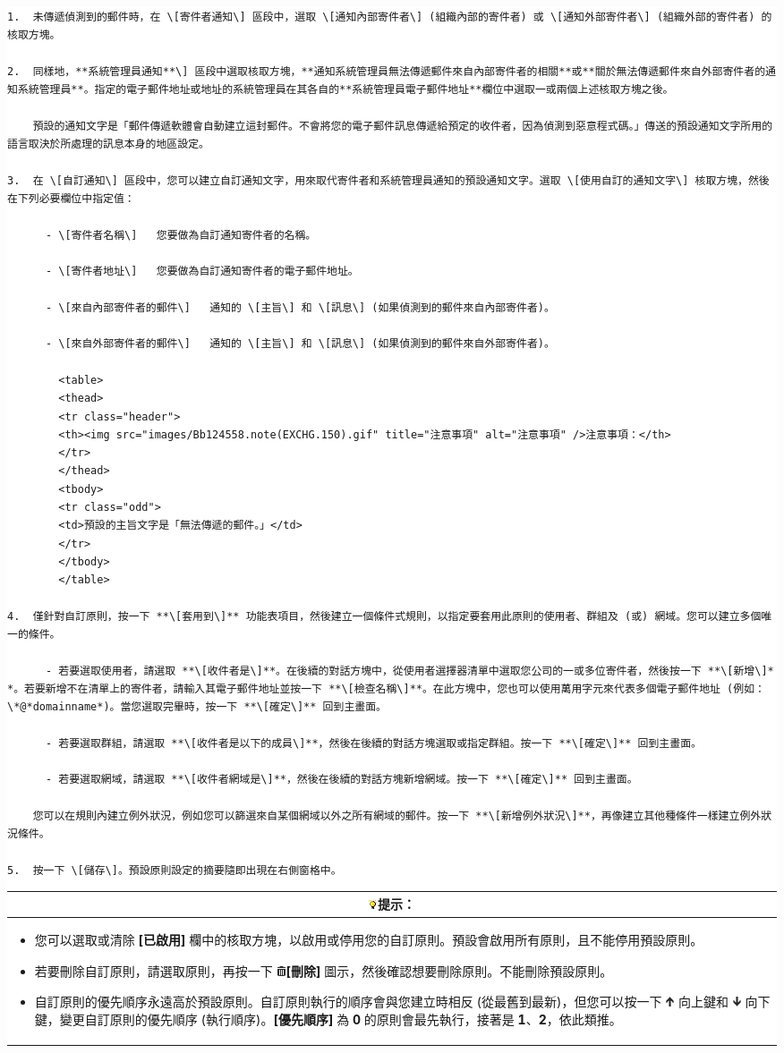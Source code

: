     1.  未傳遞偵測到的郵件時，在 \[寄件者通知\] 區段中，選取 \[通知內部寄件者\] (組織內部的寄件者) 或 \[通知外部寄件者\] (組織外部的寄件者) 的核取方塊。
    
    2.  同樣地，**系統管理員通知**\] 區段中選取核取方塊，**通知系統管理員無法傳遞郵件來自內部寄件者的相關**或**關於無法傳遞郵件來自外部寄件者的通知系統管理員**。指定的電子郵件地址或地址的系統管理員在其各自的**系統管理員電子郵件地址**欄位中選取一或兩個上述核取方塊之後。
        
        預設的通知文字是「郵件傳遞軟體會自動建立這封郵件。不會將您的電子郵件訊息傳遞給預定的收件者，因為偵測到惡意程式碼。」傳送的預設通知文字所用的語言取決於所處理的訊息本身的地區設定。
    
    3.  在 \[自訂通知\] 區段中，您可以建立自訂通知文字，用來取代寄件者和系統管理員通知的預設通知文字。選取 \[使用自訂的通知文字\] 核取方塊，然後在下列必要欄位中指定值：
        
          - \[寄件者名稱\]   您要做為自訂通知寄件者的名稱。
        
          - \[寄件者地址\]   您要做為自訂通知寄件者的電子郵件地址。
        
          - \[來自內部寄件者的郵件\]   通知的 \[主旨\] 和 \[訊息\] (如果偵測到的郵件來自內部寄件者)。
        
          - \[來自外部寄件者的郵件\]   通知的 \[主旨\] 和 \[訊息\] (如果偵測到的郵件來自外部寄件者)。
            
            <table>
            <thead>
            <tr class="header">
            <th><img src="images/Bb124558.note(EXCHG.150).gif" title="注意事項" alt="注意事項" />注意事項：</th>
            </tr>
            </thead>
            <tbody>
            <tr class="odd">
            <td>預設的主旨文字是「無法傳遞的郵件。」</td>
            </tr>
            </tbody>
            </table>
    
    4.  僅針對自訂原則，按一下 **\[套用到\]** 功能表項目，然後建立一個條件式規則，以指定要套用此原則的使用者、群組及 (或) 網域。您可以建立多個唯一的條件。
        
          - 若要選取使用者，請選取 **\[收件者是\]**。在後續的對話方塊中，從使用者選擇器清單中選取您公司的一或多位寄件者，然後按一下 **\[新增\]**。若要新增不在清單上的寄件者，請輸入其電子郵件地址並按一下 **\[檢查名稱\]**。在此方塊中，您也可以使用萬用字元來代表多個電子郵件地址 (例如：\*@*domainname*)。當您選取完畢時，按一下 **\[確定\]** 回到主畫面。
        
          - 若要選取群組，請選取 **\[收件者是以下的成員\]**，然後在後續的對話方塊選取或指定群組。按一下 **\[確定\]** 回到主畫面。
        
          - 若要選取網域，請選取 **\[收件者網域是\]**，然後在後續的對話方塊新增網域。按一下 **\[確定\]** 回到主畫面。
        
        您可以在規則內建立例外狀況，例如您可以篩選來自某個網域以外之所有網域的郵件。按一下 **\[新增例外狀況\]**，再像建立其他種條件一樣建立例外狀況條件。
    
    5.  按一下 \[儲存\]。預設原則設定的摘要隨即出現在右側窗格中。

<table>
<colgroup>
<col style="width: 100%" />
</colgroup>
<thead>
<tr class="header">
<th><img src="images/Bb124558.tip(EXCHG.150).gif" title="提示" alt="提示" />提示：</th>
</tr>
</thead>
<tbody>
<tr class="odd">
<td><ul>
<li><p>您可以選取或清除 <strong>[已啟用]</strong> 欄中的核取方塊，以啟用或停用您的自訂原則。預設會啟用所有原則，且不能停用預設原則。</p></li>
<li><p>若要刪除自訂原則，請選取原則，再按一下 <img src="images/JJ651670.14f639f6-61e8-4418-bbfb-0db14de9d2f5(EXCHG.150).gif" title="刪除圖示" alt="刪除圖示" /><strong>[刪除]</strong> 圖示，然後確認想要刪除原則。不能刪除預設原則。</p></li>
<li><p>自訂原則的優先順序永遠高於預設原則。自訂原則執行的順序會與您建立時相反 (從最舊到最新)，但您可以按一下 <img src="images/JJ150576.1732c727-328b-4a1a-b84d-6d7252c7dcab(EXCHG.150).gif" title="向上箭號圖示" alt="向上箭號圖示" /> 向上鍵和 <img src="images/JJ150576.ef5ca57d-a033-457b-bd92-6361877c33d0(EXCHG.150).gif" title="向下箭號圖示" alt="向下箭號圖示" /> 向下鍵，變更自訂原則的優先順序 (執行順序)。<strong>[優先順序]</strong> 為 <strong>0</strong> 的原則會最先執行，接著是 <strong>1</strong>、<strong>2</strong>，依此類推。</p></li>
</ul></td>
</tr>
</tbody>
</table>
